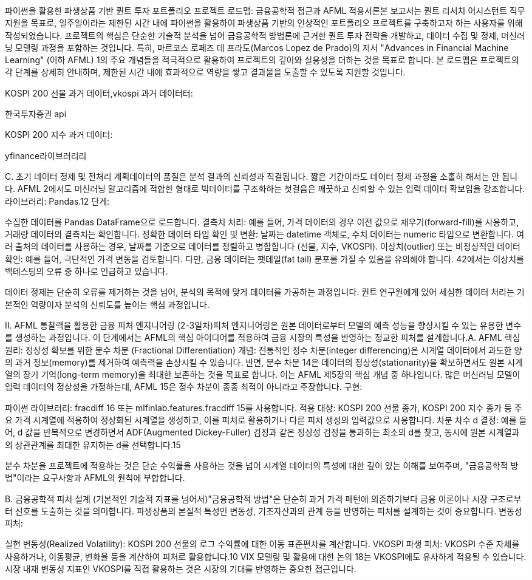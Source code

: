 파이썬을 활용한 파생상품 기반 퀀트 투자 포트폴리오 프로젝트 로드맵: 금융공학적 접근과 AFML 적용서론본 보고서는 퀀트 리서치 어시스턴트 직무 지원을 목표로, 일주일이라는 제한된 시간 내에 파이썬을 활용하여 파생상품 기반의 인상적인 포트폴리오 프로젝트를 구축하고자 하는 사용자를 위해 작성되었습니다. 프로젝트의 핵심은 단순한 기술적 분석을 넘어 금융공학적 방법론에 근거한 퀀트 투자 전략을 개발하고, 데이터 수집 및 정제, 머신러닝 모델링 과정을 포함하는 것입니다. 특히, 마르코스 로페즈 데 프라도(Marcos Lopez de Prado)의 저서 "Advances in Financial Machine Learning" (이하 AFML) 1의 주요 개념들을 적극적으로 활용하여 프로젝트의 깊이와 실용성을 더하는 것을 목표로 합니다. 본 로드맵은 프로젝트의 각 단계를 상세히 안내하며, 제한된 시간 내에 효과적으로 역량을 쌓고 결과물을 도출할 수 있도록 지원할 것입니다.

KOSPI 200 선물 과거 데이터,vkospi 과거 데이터터:

한국투자증권 api


KOSPI 200 지수 과거 데이터:

yfinance라이브러리리


C. 초기 데이터 정제 및 전처리 계획데이터의 품질은 분석 결과의 신뢰성과 직결됩니다. 짧은 기간이라도 데이터 정제 과정을 소홀히 해서는 안 됩니다. AFML 2에서도 머신러닝 알고리즘에 적합한 형태로 빅데이터를 구조화하는 첫걸음은 깨끗하고 신뢰할 수 있는 입력 데이터 확보임을 강조합니다.
라이브러리: Pandas.12
단계:

수집한 데이터를 Pandas DataFrame으로 로드합니다.
결측치 처리: 예를 들어, 가격 데이터의 경우 이전 값으로 채우기(forward-fill)를 사용하고, 거래량 데이터의 결측치는 확인합니다.
정확한 데이터 타입 확인 및 변환: 날짜는 datetime 객체로, 수치 데이터는 numeric 타입으로 변환합니다.
여러 출처의 데이터를 사용하는 경우, 날짜를 기준으로 데이터를 정렬하고 병합합니다 (선물, 지수, VKOSPI).
이상치(outlier) 또는 비정상적인 데이터 확인: 예를 들어, 극단적인 가격 변동을 검토합니다. 다만, 금융 데이터는 팻테일(fat tail) 분포를 가질 수 있음을 유의해야 합니다. 42에서는 이상치를 백테스팅의 오류 중 하나로 언급하고 있습니다.


데이터 정제는 단순히 오류를 제거하는 것을 넘어, 분석의 목적에 맞게 데이터를 가공하는 과정입니다. 퀀트 연구원에게 있어 세심한 데이터 처리는 기본적인 역량이자 분석의 신뢰도를 높이는 핵심 과정입니다.

II. AFML 통찰력을 활용한 금융 피처 엔지니어링 (2-3일차)피처 엔지니어링은 원본 데이터로부터 모델의 예측 성능을 향상시킬 수 있는 유용한 변수를 생성하는 과정입니다. 이 단계에서는 AFML의 핵심 아이디어를 적용하여 금융 시장의 특성을 반영하는 정교한 피처를 설계합니다.A. AFML 핵심 원리: 정상성 확보를 위한 분수 차분 (Fractional Differentiation)
개념: 전통적인 정수 차분(integer differencing)은 시계열 데이터에서 과도한 양의 과거 정보(memory)를 제거하여 예측력을 손상시킬 수 있습니다. 반면, 분수 차분 14은 데이터의 정상성(stationarity)을 확보하면서도 원본 시계열의 장기 기억(long-term memory)을 최대한 보존하는 것을 목표로 합니다. 이는 AFML 제5장의 핵심 개념 중 하나입니다. 많은 머신러닝 모델이 입력 데이터의 정상성을 가정하는데, AFML 15은 정수 차분이 종종 최적이 아니라고 주장합니다.
구현:

파이썬 라이브러리: fracdiff 16 또는 mlfinlab.features.fracdiff 15를 사용합니다.
적용 대상: KOSPI 200 선물 종가, KOSPI 200 지수 종가 등 주요 가격 시계열에 적용하여 정상화된 시계열을 생성하고, 이를 피처로 활용하거나 다른 피처 생성의 입력값으로 사용합니다.
차분 차수 d 결정: 예를 들어, d 값을 반복적으로 변경하면서 ADF(Augmented Dickey-Fuller) 검정과 같은 정상성 검정을 통과하는 최소의 d를 찾고, 동시에 원본 시계열과의 상관관계를 최대한 유지하는 d를 선택합니다.15


분수 차분을 프로젝트에 적용하는 것은 단순 수익률을 사용하는 것을 넘어 시계열 데이터의 특성에 대한 깊이 있는 이해를 보여주며, "금융공학적 방법"이라는 요구사항과 AFML의 원칙에 부합합니다.

B. 금융공학적 피처 설계 (기본적인 기술적 지표를 넘어서)"금융공학적 방법"은 단순히 과거 가격 패턴에 의존하기보다 금융 이론이나 시장 구조로부터 신호를 도출하는 것을 의미합니다. 파생상품의 본질적 특성인 변동성, 기초자산과의 관계 등을 반영하는 피처를 설계하는 것이 중요합니다.
변동성 피처:

실현 변동성(Realized Volatility): KOSPI 200 선물의 로그 수익률에 대한 이동 표준편차를 계산합니다.
VKOSPI 파생 피처: VKOSPI 수준 자체를 사용하거나, 이동평균, 변화율 등을 계산하여 피처로 활용합니다.10 VIX 모델링 및 활용에 대한 논의 18는 VKOSPI에도 유사하게 적용될 수 있습니다. 시장 내재 변동성 지표인 VKOSPI를 직접 활용하는 것은 시장의 기대를 반영하는 중요한 접근입니다.

